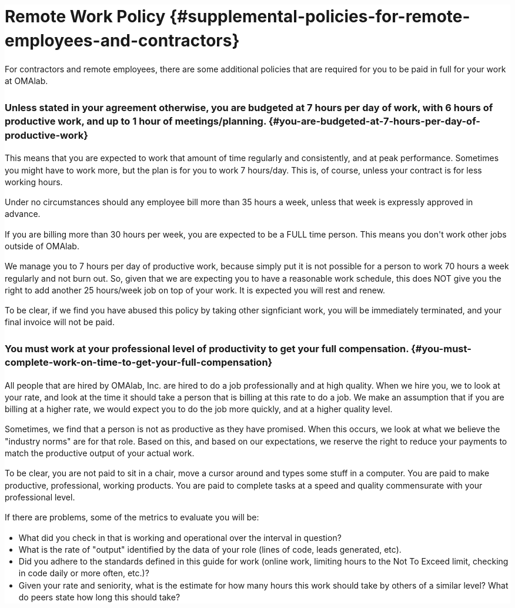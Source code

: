 # Remote Work Policy {#supplemental-policies-for-remote-employees-and-contractors}

For contractors and remote employees, there are some additional policies that are required for you to be paid in full for your work at OMAlab.

### Unless stated in your agreement otherwise, you are budgeted at 7 hours per day of work, with 6 hours of productive work, and up to 1 hour of meetings/planning. {#you-are-budgeted-at-7-hours-per-day-of-productive-work}

This means that you are expected to work that amount of time regularly and consistently, and at peak performance. Sometimes you might have to work more, but the plan is for you to work 7 hours/day. This is, of course, unless your contract is for less working hours.

Under no circumstances should any employee bill more than 35 hours a week, unless that week is expressly approved in advance.

If you are billing more than 30 hours per week, you are expected to be a FULL time person. This means you don't work other jobs outside of OMAlab.

We manage you to 7 hours per day of productive work, because simply put it is not possible for a person to work 70 hours a week regularly and not burn out. So, given that we are expecting you to have a reasonable work schedule, this does NOT give you the right to add another 25 hours/week job on top of your work. It is expected you will rest and renew.

To be clear, if we find you have abused this policy by taking other signficiant work, you will be immediately terminated, and your final invoice will not be paid.

### You must work at your professional level of productivity to get your full compensation. {#you-must-complete-work-on-time-to-get-your-full-compensation}

All people that are hired by OMAlab, Inc. are hired to do a job professionally and at high quality. When we hire you, we to look at your rate, and look at the time it should take a person that is billing at this rate to do a job. We make an assumption that if you are billing at a higher rate, we would expect you to do the job more quickly, and at a higher quality level.

Sometimes, we find that a person is not as productive as they have promised. When this occurs, we look at what we believe the "industry norms" are for that role. Based on this, and based on our expectations, we reserve the right to reduce your payments to match the productive output of your actual work.

To be clear, you are not paid to sit in a chair, move a cursor around and types some stuff in a computer. You are paid to make productive, professional, working products. You are paid to complete tasks at a speed and quality commensurate with your professional level.

If there are problems, some of the metrics to evaluate you will be:

* What did you check in that is working and operational over the interval in question?
* What is the rate of "output" identified by the data of your role \(lines of code, leads generated, etc\). 
* Did you adhere to the standards defined in this guide for work \(online work, limiting hours to the Not To Exceed limit, checking in code daily or more often, etc.\)?
* Given your rate and seniority, what is the estimate for how many hours this work should take by others of a similar level? What do peers state how long this should take?
